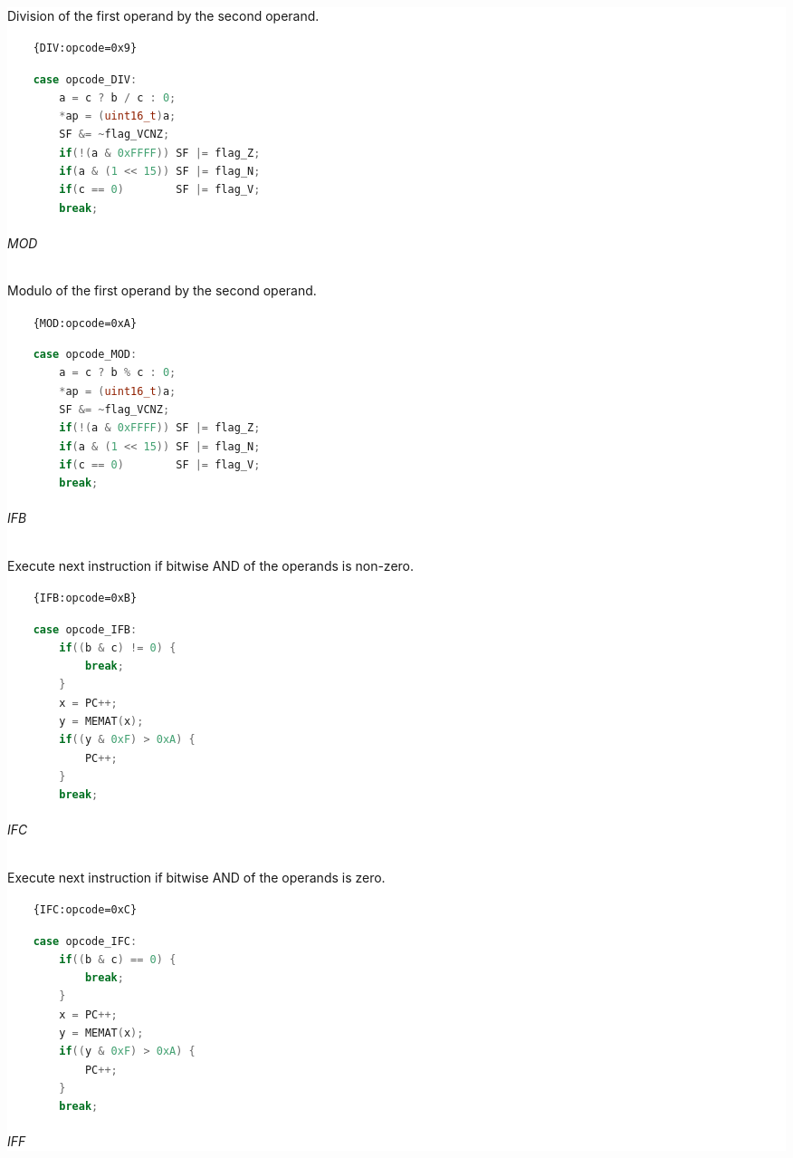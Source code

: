Division of the first operand by the second operand.
```msa
	{DIV:opcode=0x9}
```
```c
	case opcode_DIV:
		a = c ? b / c : 0;
		*ap = (uint16_t)a;
		SF &= ~flag_VCNZ;
		if(!(a & 0xFFFF)) SF |= flag_Z;
		if(a & (1 << 15)) SF |= flag_N;
		if(c == 0)        SF |= flag_V;
		break;
```
###### MOD

Modulo of the first operand by the second operand.
```msa
	{MOD:opcode=0xA}
```
```c
	case opcode_MOD:
		a = c ? b % c : 0;
		*ap = (uint16_t)a;
		SF &= ~flag_VCNZ;
		if(!(a & 0xFFFF)) SF |= flag_Z;
		if(a & (1 << 15)) SF |= flag_N;
		if(c == 0)        SF |= flag_V;
		break;
```
###### IFB

Execute next instruction if bitwise AND of the operands is non-zero.
```msa
	{IFB:opcode=0xB}
```
```c
	case opcode_IFB:
		if((b & c) != 0) {
			break;
		}
		x = PC++;
		y = MEMAT(x);
		if((y & 0xF) > 0xA) {
			PC++;
		}
		break;
```
###### IFC

Execute next instruction if bitwise AND of the operands is zero.

```msa
	{IFC:opcode=0xC}
```
```c
	case opcode_IFC:
		if((b & c) == 0) {
			break;
		}
		x = PC++;
		y = MEMAT(x);
		if((y & 0xF) > 0xA) {
			PC++;
		}
		break;
```
###### IFF